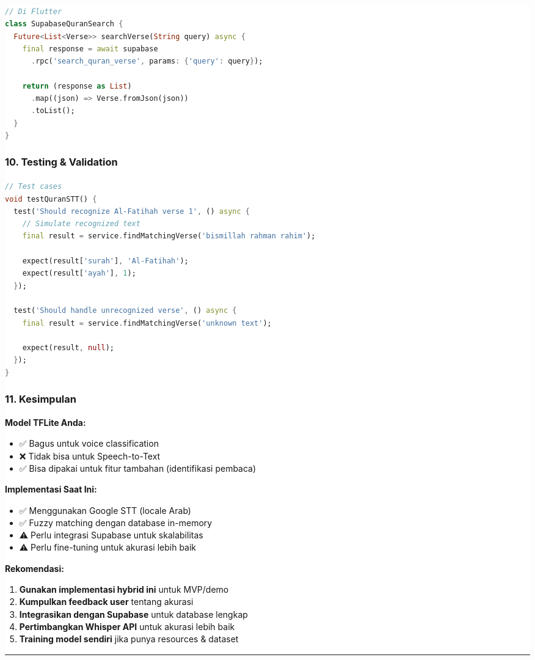 ```dart
// Di Flutter
class SupabaseQuranSearch {
  Future<List<Verse>> searchVerse(String query) async {
    final response = await supabase
      .rpc('search_quran_verse', params: {'query': query});
    
    return (response as List)
      .map((json) => Verse.fromJson(json))
      .toList();
  }
}
```

### 10. Testing & Validation

```dart
// Test cases
void testQuranSTT() {
  test('Should recognize Al-Fatihah verse 1', () async {
    // Simulate recognized text
    final result = service.findMatchingVerse('bismillah rahman rahim');
    
    expect(result['surah'], 'Al-Fatihah');
    expect(result['ayah'], 1);
  });
  
  test('Should handle unrecognized verse', () async {
    final result = service.findMatchingVerse('unknown text');
    
    expect(result, null);
  });
}
```

### 11. Kesimpulan

**Model TFLite Anda:**
- ✅ Bagus untuk voice classification
- ❌ Tidak bisa untuk Speech-to-Text
- ✅ Bisa dipakai untuk fitur tambahan (identifikasi pembaca)

**Implementasi Saat Ini:**
- ✅ Menggunakan Google STT (locale Arab)
- ✅ Fuzzy matching dengan database in-memory
- ⚠️ Perlu integrasi Supabase untuk skalabilitas
- ⚠️ Perlu fine-tuning untuk akurasi lebih baik

**Rekomendasi:**
1. **Gunakan implementasi hybrid ini** untuk MVP/demo
2. **Kumpulkan feedback user** tentang akurasi
3. **Integrasikan dengan Supabase** untuk database lengkap
4. **Pertimbangkan Whisper API** untuk akurasi lebih baik
5. **Training model sendiri** jika punya resources & dataset

---